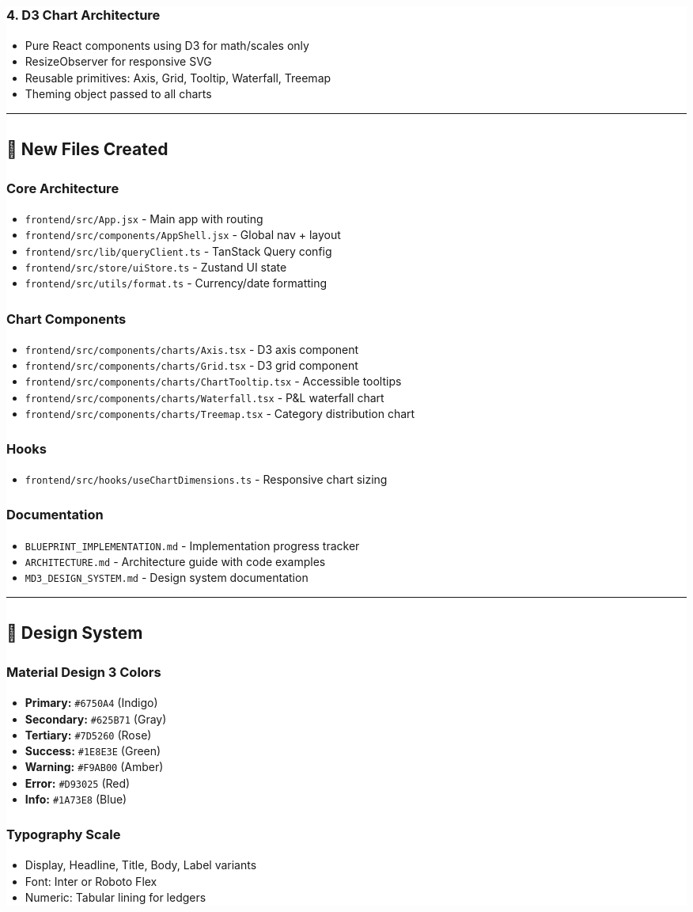 ### 4. **D3 Chart Architecture**
- Pure React components using D3 for math/scales only
- ResizeObserver for responsive SVG
- Reusable primitives: Axis, Grid, Tooltip, Waterfall, Treemap
- Theming object passed to all charts

---

## 📁 New Files Created

### Core Architecture
- `frontend/src/App.jsx` - Main app with routing
- `frontend/src/components/AppShell.jsx` - Global nav + layout
- `frontend/src/lib/queryClient.ts` - TanStack Query config
- `frontend/src/store/uiStore.ts` - Zustand UI state
- `frontend/src/utils/format.ts` - Currency/date formatting

### Chart Components
- `frontend/src/components/charts/Axis.tsx` - D3 axis component
- `frontend/src/components/charts/Grid.tsx` - D3 grid component
- `frontend/src/components/charts/ChartTooltip.tsx` - Accessible tooltips
- `frontend/src/components/charts/Waterfall.tsx` - P&L waterfall chart
- `frontend/src/components/charts/Treemap.tsx` - Category distribution chart

### Hooks
- `frontend/src/hooks/useChartDimensions.ts` - Responsive chart sizing

### Documentation
- `BLUEPRINT_IMPLEMENTATION.md` - Implementation progress tracker
- `ARCHITECTURE.md` - Architecture guide with code examples
- `MD3_DESIGN_SYSTEM.md` - Design system documentation

---

## 🎨 Design System

### Material Design 3 Colors
- **Primary:** `#6750A4` (Indigo)
- **Secondary:** `#625B71` (Gray)
- **Tertiary:** `#7D5260` (Rose)
- **Success:** `#1E8E3E` (Green)
- **Warning:** `#F9AB00` (Amber)
- **Error:** `#D93025` (Red)
- **Info:** `#1A73E8` (Blue)

### Typography Scale
- Display, Headline, Title, Body, Label variants
- Font: Inter or Roboto Flex
- Numeric: Tabular lining for ledgers
